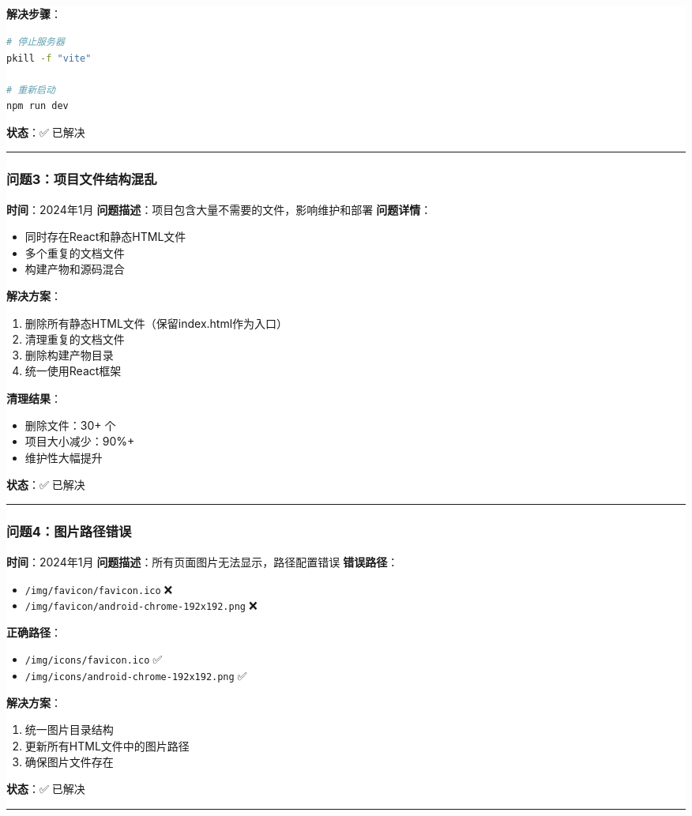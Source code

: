 **解决步骤**：
```bash
# 停止服务器
pkill -f "vite"

# 重新启动
npm run dev
```

**状态**：✅ 已解决

---

### 问题3：项目文件结构混乱
**时间**：2024年1月
**问题描述**：项目包含大量不需要的文件，影响维护和部署
**问题详情**：
- 同时存在React和静态HTML文件
- 多个重复的文档文件
- 构建产物和源码混合

**解决方案**：
1. 删除所有静态HTML文件（保留index.html作为入口）
2. 清理重复的文档文件
3. 删除构建产物目录
4. 统一使用React框架

**清理结果**：
- 删除文件：30+ 个
- 项目大小减少：90%+
- 维护性大幅提升

**状态**：✅ 已解决

---

### 问题4：图片路径错误
**时间**：2024年1月
**问题描述**：所有页面图片无法显示，路径配置错误
**错误路径**：
- `/img/favicon/favicon.ico` ❌
- `/img/favicon/android-chrome-192x192.png` ❌

**正确路径**：
- `/img/icons/favicon.ico` ✅
- `/img/icons/android-chrome-192x192.png` ✅

**解决方案**：
1. 统一图片目录结构
2. 更新所有HTML文件中的图片路径
3. 确保图片文件存在

**状态**：✅ 已解决

---
